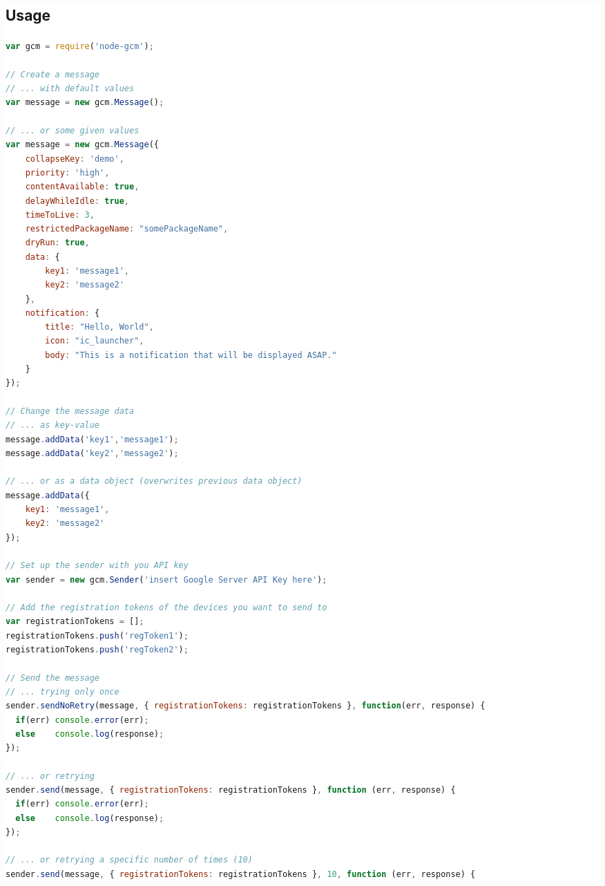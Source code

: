 ## Usage

```js
var gcm = require('node-gcm');

// Create a message
// ... with default values
var message = new gcm.Message();

// ... or some given values
var message = new gcm.Message({
	collapseKey: 'demo',
	priority: 'high',
	contentAvailable: true,
	delayWhileIdle: true,
	timeToLive: 3,
	restrictedPackageName: "somePackageName",
	dryRun: true,
	data: {
		key1: 'message1',
		key2: 'message2'
	},
	notification: {
		title: "Hello, World",
		icon: "ic_launcher",
		body: "This is a notification that will be displayed ASAP."
	}
});

// Change the message data
// ... as key-value
message.addData('key1','message1');
message.addData('key2','message2');

// ... or as a data object (overwrites previous data object)
message.addData({
	key1: 'message1',
	key2: 'message2'
});

// Set up the sender with you API key
var sender = new gcm.Sender('insert Google Server API Key here');

// Add the registration tokens of the devices you want to send to
var registrationTokens = [];
registrationTokens.push('regToken1');
registrationTokens.push('regToken2');

// Send the message
// ... trying only once
sender.sendNoRetry(message, { registrationTokens: registrationTokens }, function(err, response) {
  if(err) console.error(err);
  else    console.log(response);
});

// ... or retrying
sender.send(message, { registrationTokens: registrationTokens }, function (err, response) {
  if(err) console.error(err);
  else    console.log(response);
});

// ... or retrying a specific number of times (10)
sender.send(message, { registrationTokens: registrationTokens }, 10, function (err, response) {
```